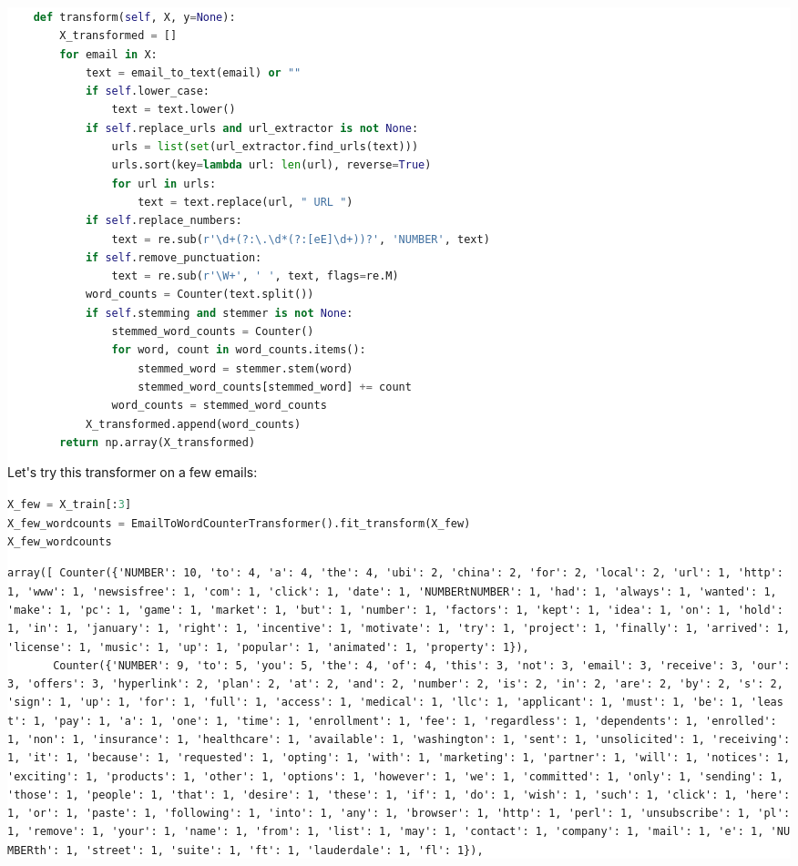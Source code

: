 ```python
    def transform(self, X, y=None):
        X_transformed = []
        for email in X:
            text = email_to_text(email) or ""
            if self.lower_case:
                text = text.lower()
            if self.replace_urls and url_extractor is not None:
                urls = list(set(url_extractor.find_urls(text)))
                urls.sort(key=lambda url: len(url), reverse=True)
                for url in urls:
                    text = text.replace(url, " URL ")
            if self.replace_numbers:
                text = re.sub(r'\d+(?:\.\d*(?:[eE]\d+))?', 'NUMBER', text)
            if self.remove_punctuation:
                text = re.sub(r'\W+', ' ', text, flags=re.M)
            word_counts = Counter(text.split())
            if self.stemming and stemmer is not None:
                stemmed_word_counts = Counter()
                for word, count in word_counts.items():
                    stemmed_word = stemmer.stem(word)
                    stemmed_word_counts[stemmed_word] += count
                word_counts = stemmed_word_counts
            X_transformed.append(word_counts)
        return np.array(X_transformed)
```

Let's try this transformer on a few emails:


```python
X_few = X_train[:3]
X_few_wordcounts = EmailToWordCounterTransformer().fit_transform(X_few)
X_few_wordcounts
```




    array([ Counter({'NUMBER': 10, 'to': 4, 'a': 4, 'the': 4, 'ubi': 2, 'china': 2, 'for': 2, 'local': 2, 'url': 1, 'http': 1, 'www': 1, 'newsisfree': 1, 'com': 1, 'click': 1, 'date': 1, 'NUMBERtNUMBER': 1, 'had': 1, 'always': 1, 'wanted': 1, 'make': 1, 'pc': 1, 'game': 1, 'market': 1, 'but': 1, 'number': 1, 'factors': 1, 'kept': 1, 'idea': 1, 'on': 1, 'hold': 1, 'in': 1, 'january': 1, 'right': 1, 'incentive': 1, 'motivate': 1, 'try': 1, 'project': 1, 'finally': 1, 'arrived': 1, 'license': 1, 'music': 1, 'up': 1, 'popular': 1, 'animated': 1, 'property': 1}),
           Counter({'NUMBER': 9, 'to': 5, 'you': 5, 'the': 4, 'of': 4, 'this': 3, 'not': 3, 'email': 3, 'receive': 3, 'our': 3, 'offers': 3, 'hyperlink': 2, 'plan': 2, 'at': 2, 'and': 2, 'number': 2, 'is': 2, 'in': 2, 'are': 2, 'by': 2, 's': 2, 'sign': 1, 'up': 1, 'for': 1, 'full': 1, 'access': 1, 'medical': 1, 'llc': 1, 'applicant': 1, 'must': 1, 'be': 1, 'least': 1, 'pay': 1, 'a': 1, 'one': 1, 'time': 1, 'enrollment': 1, 'fee': 1, 'regardless': 1, 'dependents': 1, 'enrolled': 1, 'non': 1, 'insurance': 1, 'healthcare': 1, 'available': 1, 'washington': 1, 'sent': 1, 'unsolicited': 1, 'receiving': 1, 'it': 1, 'because': 1, 'requested': 1, 'opting': 1, 'with': 1, 'marketing': 1, 'partner': 1, 'will': 1, 'notices': 1, 'exciting': 1, 'products': 1, 'other': 1, 'options': 1, 'however': 1, 'we': 1, 'committed': 1, 'only': 1, 'sending': 1, 'those': 1, 'people': 1, 'that': 1, 'desire': 1, 'these': 1, 'if': 1, 'do': 1, 'wish': 1, 'such': 1, 'click': 1, 'here': 1, 'or': 1, 'paste': 1, 'following': 1, 'into': 1, 'any': 1, 'browser': 1, 'http': 1, 'perl': 1, 'unsubscribe': 1, 'pl': 1, 'remove': 1, 'your': 1, 'name': 1, 'from': 1, 'list': 1, 'may': 1, 'contact': 1, 'company': 1, 'mail': 1, 'e': 1, 'NUMBERth': 1, 'street': 1, 'suite': 1, 'ft': 1, 'lauderdale': 1, 'fl': 1}),